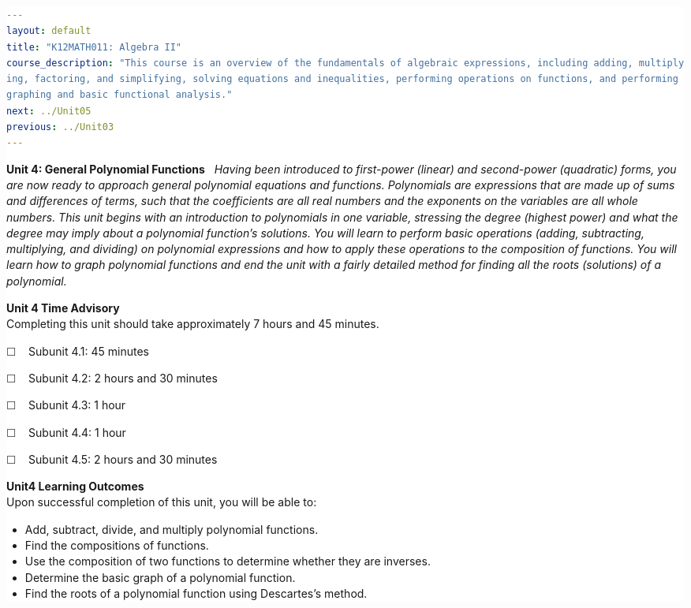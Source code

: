 ```yaml
---
layout: default
title: "K12MATH011: Algebra II"
course_description: "This course is an overview of the fundamentals of algebraic expressions, including adding, multiplying, factoring, and simplifying, solving equations and inequalities, performing operations on functions, and performing graphing and basic functional analysis."
next: ../Unit05
previous: ../Unit03
---
```

**Unit 4: General Polynomial Functions** <span id="4"></span> 
*Having been introduced to first-power (linear) and second-power
(quadratic) forms, you are now ready to approach general polynomial
equations and functions. Polynomials are expressions that are made up of
sums and differences of terms, such that the coefficients are all real
numbers and the exponents on the variables are all whole numbers. This
unit begins with an introduction to polynomials in one variable,
stressing the degree (highest power) and what the degree may imply about
a polynomial function’s solutions. You will learn to perform basic
operations (adding, subtracting, multiplying, and dividing) on
polynomial expressions and how to apply these operations to the
composition of functions. You will learn how to graph polynomial
functions and end the unit with a fairly detailed method for finding all
the roots (solutions) of a polynomial.*  

**Unit 4 Time Advisory**  
Completing this unit should take approximately 7 hours and 45 minutes.  
  
 <span
style="color: rgb(51, 51, 51); font-family: sans-serif; line-height: 16.796875px;">☐
   </span>Subunit 4.1: 45 minutes  
  
 <span
style="color: rgb(51, 51, 51); font-family: sans-serif; line-height: 16.796875px;">☐
   </span>Subunit 4.2: 2 hours and 30 minutes  
  
 <span
style="color: rgb(51, 51, 51); font-family: sans-serif; line-height: 16.796875px;">☐
   </span>Subunit 4.3: 1 hour   
  
 <span
style="color: rgb(51, 51, 51); font-family: sans-serif; line-height: 16.796875px;">☐
   </span>Subunit 4.4: 1 hour  
  
 <span
style="color: rgb(51, 51, 51); font-family: sans-serif; line-height: 16.796875px;">☐
   </span>Subunit 4.5: 2 hours and 30 minutes

**Unit4 Learning Outcomes**  
Upon successful completion of this unit, you will be able to:
-   Add, subtract, divide, and multiply polynomial functions.
-   Find the compositions of functions.
-   Use the composition of two functions to determine whether they are
    inverses.
-   Determine the basic graph of a polynomial function.
-   Find the roots of a polynomial function using Descartes’s method.
